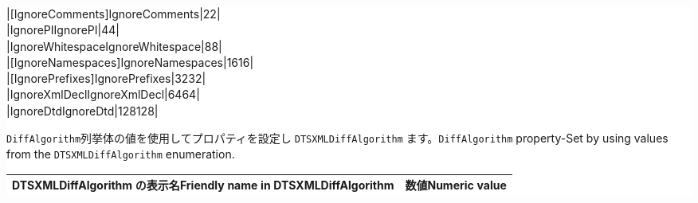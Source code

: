 |<span data-ttu-id="bc0ae-598">[IgnoreComments]</span><span class="sxs-lookup"><span data-stu-id="bc0ae-598">IgnoreComments</span></span>|<span data-ttu-id="bc0ae-599">2</span><span class="sxs-lookup"><span data-stu-id="bc0ae-599">2</span></span>|  
|<span data-ttu-id="bc0ae-600">IgnorePI</span><span class="sxs-lookup"><span data-stu-id="bc0ae-600">IgnorePI</span></span>|<span data-ttu-id="bc0ae-601">4</span><span class="sxs-lookup"><span data-stu-id="bc0ae-601">4</span></span>|  
|<span data-ttu-id="bc0ae-602">IgnoreWhitespace</span><span class="sxs-lookup"><span data-stu-id="bc0ae-602">IgnoreWhitespace</span></span>|<span data-ttu-id="bc0ae-603">8</span><span class="sxs-lookup"><span data-stu-id="bc0ae-603">8</span></span>|  
|<span data-ttu-id="bc0ae-604">[IgnoreNamespaces]</span><span class="sxs-lookup"><span data-stu-id="bc0ae-604">IgnoreNamespaces</span></span>|<span data-ttu-id="bc0ae-605">16</span><span class="sxs-lookup"><span data-stu-id="bc0ae-605">16</span></span>|  
|<span data-ttu-id="bc0ae-606">[IgnorePrefixes]</span><span class="sxs-lookup"><span data-stu-id="bc0ae-606">IgnorePrefixes</span></span>|<span data-ttu-id="bc0ae-607">32</span><span class="sxs-lookup"><span data-stu-id="bc0ae-607">32</span></span>|  
|<span data-ttu-id="bc0ae-608">IgnoreXmlDecl</span><span class="sxs-lookup"><span data-stu-id="bc0ae-608">IgnoreXmlDecl</span></span>|<span data-ttu-id="bc0ae-609">64</span><span class="sxs-lookup"><span data-stu-id="bc0ae-609">64</span></span>|  
|<span data-ttu-id="bc0ae-610">IgnoreDtd</span><span class="sxs-lookup"><span data-stu-id="bc0ae-610">IgnoreDtd</span></span>|<span data-ttu-id="bc0ae-611">128</span><span class="sxs-lookup"><span data-stu-id="bc0ae-611">128</span></span>|  
  
 <span data-ttu-id="bc0ae-612">`DiffAlgorithm`列挙体の値を使用してプロパティを設定し `DTSXMLDiffAlgorithm` ます。</span><span class="sxs-lookup"><span data-stu-id="bc0ae-612">`DiffAlgorithm` property-Set by using values from the `DTSXMLDiffAlgorithm` enumeration.</span></span>  
  
|<span data-ttu-id="bc0ae-613">DTSXMLDiffAlgorithm の表示名</span><span class="sxs-lookup"><span data-stu-id="bc0ae-613">Friendly name in DTSXMLDiffAlgorithm</span></span>|<span data-ttu-id="bc0ae-614">数値</span><span class="sxs-lookup"><span data-stu-id="bc0ae-614">Numeric value</span></span>|  
|------------------------------------------|-------------------|  
